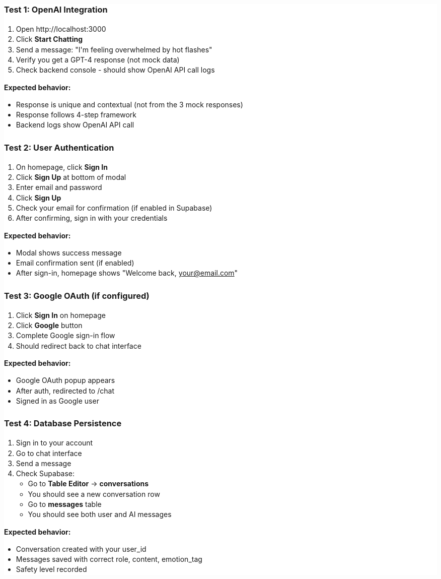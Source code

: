 ### Test 1: OpenAI Integration

1. Open http://localhost:3000
2. Click **Start Chatting**
3. Send a message: "I'm feeling overwhelmed by hot flashes"
4. Verify you get a GPT-4 response (not mock data)
5. Check backend console - should show OpenAI API call logs

**Expected behavior:**
- Response is unique and contextual (not from the 3 mock responses)
- Response follows 4-step framework
- Backend logs show OpenAI API call

### Test 2: User Authentication

1. On homepage, click **Sign In**
2. Click **Sign Up** at bottom of modal
3. Enter email and password
4. Click **Sign Up**
5. Check your email for confirmation (if enabled in Supabase)
6. After confirming, sign in with your credentials

**Expected behavior:**
- Modal shows success message
- Email confirmation sent (if enabled)
- After sign-in, homepage shows "Welcome back, your@email.com"

### Test 3: Google OAuth (if configured)

1. Click **Sign In** on homepage
2. Click **Google** button
3. Complete Google sign-in flow
4. Should redirect back to chat interface

**Expected behavior:**
- Google OAuth popup appears
- After auth, redirected to /chat
- Signed in as Google user

### Test 4: Database Persistence

1. Sign in to your account
2. Go to chat interface
3. Send a message
4. Check Supabase:
   - Go to **Table Editor** → **conversations**
   - You should see a new conversation row
   - Go to **messages** table
   - You should see both user and AI messages

**Expected behavior:**
- Conversation created with your user_id
- Messages saved with correct role, content, emotion_tag
- Safety level recorded
